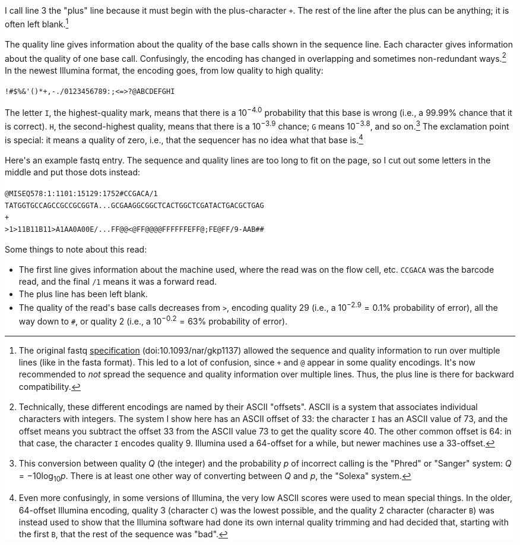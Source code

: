 [^iupac]: These other options are the IUPAC nucleotide abbreviations. There is
  a one-letter code for every possible combination of the four nucleotides.

I call line 3 the "plus" line because it must begin with the plus-character
`+`. The rest of the line after the plus can be anything; it is often left
blank.[^plusline]

[^plusline]: The original fastq
  [specification](http://dx.doi.org/10.1093/nar/gkp1137)
  (doi:10.1093/nar/gkp1137) allowed the sequence and quality information to run
  over multiple lines (like in the fasta format). This led to a lot of
  confusion, since `+` and `@` appear in some quality encodings. It's now
  recommended to *not* spread the sequence and quality information over
  multiple lines. Thus, the plus line is there for backward compatibility.

The quality line gives information about the quality of the base calls shown in
the sequence line.  Each character gives information about the quality of one
base call.  Confusingly, the encoding has changed in overlapping and sometimes
non-redundant ways.[^ascii] In the newest Illumina format, the encoding goes,
from low quality to high quality:

    !#$%&'()*+,-./0123456789:;<=>?@ABCDEFGHI

The letter `I`, the highest-quality mark, means that there is a $10^{-4.0}$
probability that this base is wrong (i.e., a 99.99% chance that it is correct).
`H`, the second-highest quality, means that there is a $10^{-3.9}$ chance; `G`
means $10^{-3.8}$, and so on.[^phred] The exclamation point is special: it
means a quality of zero, i.e., that the sequencer has no idea what that base
is.[^excl]

[^ascii]: Technically, these different encodings are named by their ASCII
  "offsets". ASCII is a system that associates individual characters with
  integers. The system I show here has an ASCII offset of 33: the character `I`
  has an ASCII value of 73, and the offset means you subtract the offset 33
  from the ASCII value 73 to get the quality score 40. The other common offset
  is 64: in that case, the character `I` encodes quality 9. Illumina used a
  64-offset for a while, but newer machines use a 33-offset.
[^phred]: This conversion between quality $Q$ (the integer) and the
  probability $p$ of incorrect calling is the "Phred" or "Sanger"
  system: $Q = -10 \log_{10} p$.
  There is at least one other way of converting between
  $Q$ and $p$, the "Solexa" system.
[^excl]: Even more confusingly, in some versions of Illumina, the very low
  ASCII scores were used to mean special things. In the older, 64-offset
  Illumina encoding, quality 3 (character `C`) was the lowest possible, and the
  quality 2 character (character `B`) was instead used to show that the
  Illumina software had done its own internal quality trimming and had decided
  that, starting with the first `B`, that the rest of the sequence was "bad".

Here's an example fastq entry. The sequence and quality lines are too long to
fit on the page, so I cut out some letters in the middle and put those dots
instead:

    @MISEQ578:1:1101:15129:1752#CCGACA/1
    TATGGTGCCAGCCGCCGCGGTA...GCGAAGGCGGCTCACTGGCTCGATACTGACGCTGAG
    +
    >1>11B11B11>A1AA0A00E/...FF@@<@FF@@@@FFFFFFEFF@;FE@FF/9-AAB##

Some things to note about this read:

- The first line gives information about the machine used, where the read was
  on the flow cell, etc. `CCGACA` was the barcode read, and the final `/1`
  means it was a forward read.
- The plus line has been left blank.
- The quality of the read's base calls decreases from `>`, encoding quality 29
  (i.e., a $10^{-2.9} = 0.1\%$ probability of error), all the way down to `#`,
  or quality 2 (i.e., a $10^{-0.2} = 63\%$ probability of error).


[^fast]: Technically, these formats should be written FASTQ and FASTA, but I find this cumbersome, so I write them as if they were not acronyms. Fastq is pronounced "fast-Q". Fasta is supposed to be pronounced as "fast-A", but I hear "*fast*-uh" just as often.
[^line]: Confusingly, the definition of a "line" on Windows is different from Unix/Linux/Mac. If you pass data between these two computer systems, you may need to adjust the line endings using a tool like `dos2unix` or `tr`.
[^fasta]: The last `a` in `fasta` stands for "all", meaning nucleotide or amino
[^raw_data]: In what follows, I'll talk about "raw data", by which I mean data that you would get from the sequencing center. For Illumina data at least, there is actually a more raw kind of data that comes right out of the sequencing machine that gets processed right away. The software that processes that very raw data changes slightly across different version, so be prepared for slight variations in the format of your "raw" data.
[^code]: Hamady *et al*. (doi:10.1038/nmeth.1184)
[^othertrim]: Confusingly, "trimming" also refers to a different process when, if you're doing unpaired amplicon sequencing, you pick a length, discard all reads shorter than that, and truncate all the longer sequences at that length. It is essential to do this when using certain *de novo* OTU calling methods, and it's probably beneficial to do with reference-based OTU calling and or taxonomy assignment methods.
[^flyv]: Edgar & Flyvbjerg (doi:10.1093/bioinformatics/btv401)
[^5]: If you had two paired-end reads that didn't overlap but you were somehow sure of the final amplicon size, then you could insert a bunch of `N`'s in between.
[^bayesian]: Rodrigue *et al*. (doi:10.1371/journal.pone.0011840); Edgar & Flyvbjerg (doi:10.1093/bioinformatics/btv401)
[^dada]: Callahan *et al*. (doi:10.1038/nmeth.3869)
[^deblur]: Amir *et al*. (doi:10.1128/mSystems.00191-16)
[^3]: In archaeology, an artifact's _provenience_ is the place within the
[^uparse]: Edgar (doi:10.1038/nmeth.2604)
[^chimera]: The Chimera was a monster in Greek mythology. It had the head of a lion and the tail of a snake. It was slain by the hero Bellerophon.